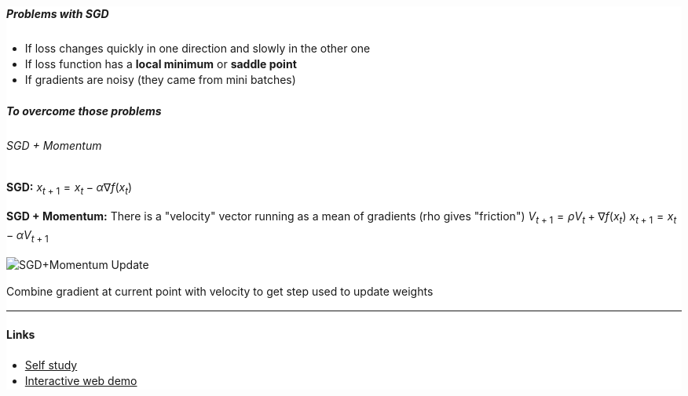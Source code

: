 ##### Problems with SGD
- If loss changes quickly in one direction and slowly in the other one
- If loss function has a **local minimum** or **saddle point**
- If gradients are noisy (they came from mini batches)

##### To overcome those problems
###### SGD + Momentum
**SGD:** 
$x_{t+1}=x_t-\alpha \nabla f(x_t)$

**SGD + Momentum:** 
There is a "velocity" vector running as a mean of gradients (rho gives "friction")
$V_{t+1}=\rho V_t + \nabla f(x_t)$
$x_{t+1}=x_t-\alpha V_{t+1}$

<img width="326" alt="SGD+Momentum Update" src="https://github.com/FEgebilge/COMP4437-ArtificialNeuralNetworks/assets/93092469/d4d43d11-1434-495b-9f9b-9f95fada086e">

Combine gradient at current point with velocity to get step used to update weights

---
#### Links
- [Self study](https://cs231n.github.io/optimization-1/)
- [Interactive web demo](http://vision.stanford.edu/teaching/cs231n-demos/linear-classify/)
